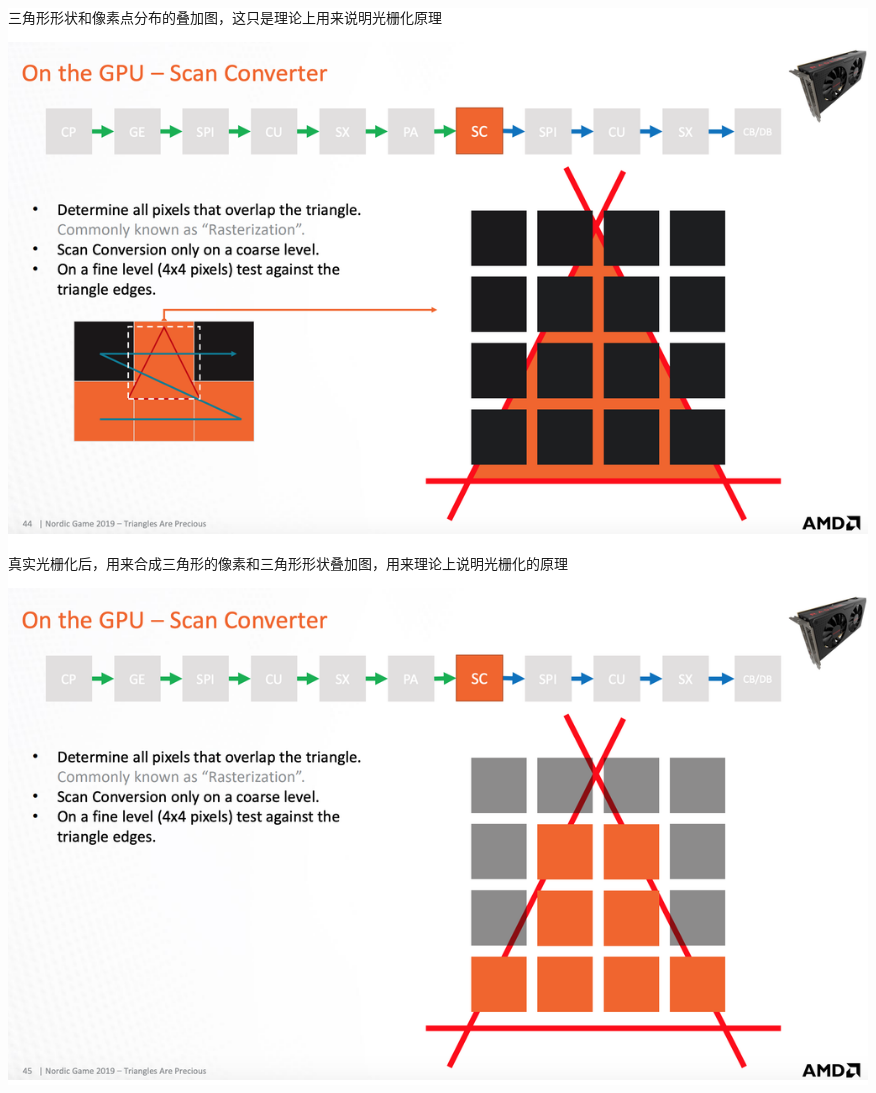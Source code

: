 三角形形状和像素点分布的叠加图，这只是理论上用来说明光栅化原理

![](/img/in-post/2019-07-06-triangle-life/gpu_sc_1.png)

真实光栅化后，用来合成三角形的像素和三角形形状叠加图，用来理论上说明光栅化的原理

![](/img/in-post/2019-07-06-triangle-life/gpu_sc_2.png)
